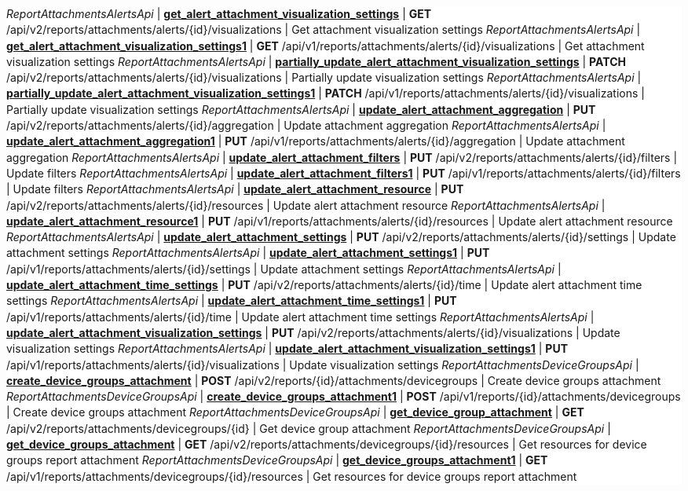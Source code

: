 *ReportAttachmentsAlertsApi* | [**get_alert_attachment_visualization_settings**](docs/ReportAttachmentsAlertsApi.md#get_alert_attachment_visualization_settings) | **GET** /api/v2/reports/attachments/alerts/{id}/visualizations | Get attachment visualization settings
*ReportAttachmentsAlertsApi* | [**get_alert_attachment_visualization_settings1**](docs/ReportAttachmentsAlertsApi.md#get_alert_attachment_visualization_settings1) | **GET** /api/v1/reports/attachments/alerts/{id}/visualizations | Get attachment visualization settings
*ReportAttachmentsAlertsApi* | [**partially_update_alert_attachment_visualization_settings**](docs/ReportAttachmentsAlertsApi.md#partially_update_alert_attachment_visualization_settings) | **PATCH** /api/v2/reports/attachments/alerts/{id}/visualizations | Partially update visualization settings
*ReportAttachmentsAlertsApi* | [**partially_update_alert_attachment_visualization_settings1**](docs/ReportAttachmentsAlertsApi.md#partially_update_alert_attachment_visualization_settings1) | **PATCH** /api/v1/reports/attachments/alerts/{id}/visualizations | Partially update visualization settings
*ReportAttachmentsAlertsApi* | [**update_alert_attachment_aggregation**](docs/ReportAttachmentsAlertsApi.md#update_alert_attachment_aggregation) | **PUT** /api/v2/reports/attachments/alerts/{id}/aggregation | Update attachment aggregation
*ReportAttachmentsAlertsApi* | [**update_alert_attachment_aggregation1**](docs/ReportAttachmentsAlertsApi.md#update_alert_attachment_aggregation1) | **PUT** /api/v1/reports/attachments/alerts/{id}/aggregation | Update attachment aggregation
*ReportAttachmentsAlertsApi* | [**update_alert_attachment_filters**](docs/ReportAttachmentsAlertsApi.md#update_alert_attachment_filters) | **PUT** /api/v2/reports/attachments/alerts/{id}/filters | Update filters
*ReportAttachmentsAlertsApi* | [**update_alert_attachment_filters1**](docs/ReportAttachmentsAlertsApi.md#update_alert_attachment_filters1) | **PUT** /api/v1/reports/attachments/alerts/{id}/filters | Update filters
*ReportAttachmentsAlertsApi* | [**update_alert_attachment_resource**](docs/ReportAttachmentsAlertsApi.md#update_alert_attachment_resource) | **PUT** /api/v2/reports/attachments/alerts/{id}/resources | Update alert attachment resource
*ReportAttachmentsAlertsApi* | [**update_alert_attachment_resource1**](docs/ReportAttachmentsAlertsApi.md#update_alert_attachment_resource1) | **PUT** /api/v1/reports/attachments/alerts/{id}/resources | Update alert attachment resource
*ReportAttachmentsAlertsApi* | [**update_alert_attachment_settings**](docs/ReportAttachmentsAlertsApi.md#update_alert_attachment_settings) | **PUT** /api/v2/reports/attachments/alerts/{id}/settings | Update attachment settings
*ReportAttachmentsAlertsApi* | [**update_alert_attachment_settings1**](docs/ReportAttachmentsAlertsApi.md#update_alert_attachment_settings1) | **PUT** /api/v1/reports/attachments/alerts/{id}/settings | Update attachment settings
*ReportAttachmentsAlertsApi* | [**update_alert_attachment_time_settings**](docs/ReportAttachmentsAlertsApi.md#update_alert_attachment_time_settings) | **PUT** /api/v2/reports/attachments/alerts/{id}/time | Update alert attachment time settings
*ReportAttachmentsAlertsApi* | [**update_alert_attachment_time_settings1**](docs/ReportAttachmentsAlertsApi.md#update_alert_attachment_time_settings1) | **PUT** /api/v1/reports/attachments/alerts/{id}/time | Update alert attachment time settings
*ReportAttachmentsAlertsApi* | [**update_alert_attachment_visualization_settings**](docs/ReportAttachmentsAlertsApi.md#update_alert_attachment_visualization_settings) | **PUT** /api/v2/reports/attachments/alerts/{id}/visualizations | Update visualization settings
*ReportAttachmentsAlertsApi* | [**update_alert_attachment_visualization_settings1**](docs/ReportAttachmentsAlertsApi.md#update_alert_attachment_visualization_settings1) | **PUT** /api/v1/reports/attachments/alerts/{id}/visualizations | Update visualization settings
*ReportAttachmentsDeviceGroupsApi* | [**create_device_groups_attachment**](docs/ReportAttachmentsDeviceGroupsApi.md#create_device_groups_attachment) | **POST** /api/v2/reports/{id}/attachments/devicegroups | Create device groups attachment
*ReportAttachmentsDeviceGroupsApi* | [**create_device_groups_attachment1**](docs/ReportAttachmentsDeviceGroupsApi.md#create_device_groups_attachment1) | **POST** /api/v1/reports/{id}/attachments/devicegroups | Create device groups attachment
*ReportAttachmentsDeviceGroupsApi* | [**get_device_group_attachment**](docs/ReportAttachmentsDeviceGroupsApi.md#get_device_group_attachment) | **GET** /api/v2/reports/attachments/devicegroups/{id} | Get device group attachment
*ReportAttachmentsDeviceGroupsApi* | [**get_device_groups_attachment**](docs/ReportAttachmentsDeviceGroupsApi.md#get_device_groups_attachment) | **GET** /api/v2/reports/attachments/devicegroups/{id}/resources | Get resources for device groups report attachment
*ReportAttachmentsDeviceGroupsApi* | [**get_device_groups_attachment1**](docs/ReportAttachmentsDeviceGroupsApi.md#get_device_groups_attachment1) | **GET** /api/v1/reports/attachments/devicegroups/{id}/resources | Get resources for device groups report attachment